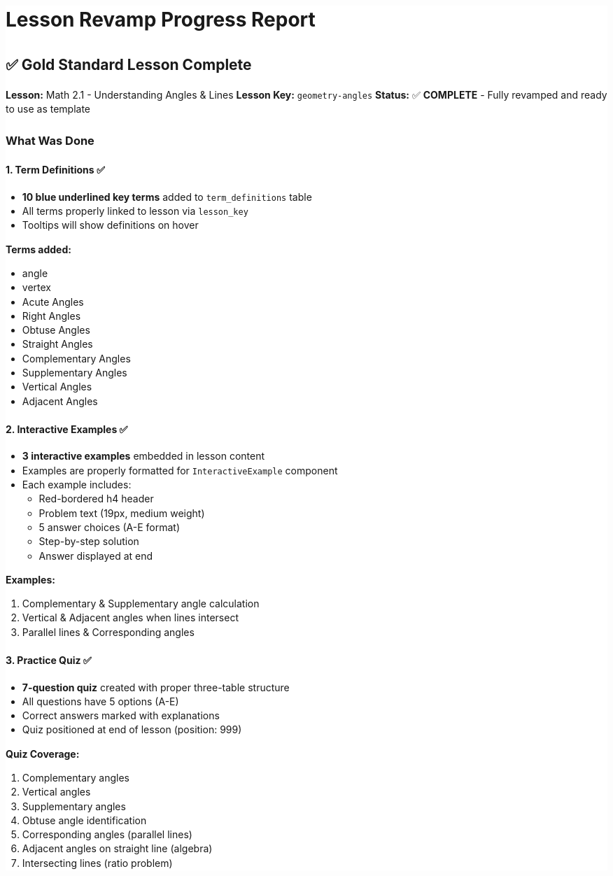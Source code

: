 # Lesson Revamp Progress Report

## ✅ Gold Standard Lesson Complete

**Lesson:** Math 2.1 - Understanding Angles & Lines
**Lesson Key:** `geometry-angles`
**Status:** ✅ **COMPLETE** - Fully revamped and ready to use as template

### What Was Done

#### 1. Term Definitions ✅
- **10 blue underlined key terms** added to `term_definitions` table
- All terms properly linked to lesson via `lesson_key`
- Tooltips will show definitions on hover

**Terms added:**
- angle
- vertex
- Acute Angles
- Right Angles
- Obtuse Angles
- Straight Angles
- Complementary Angles
- Supplementary Angles
- Vertical Angles
- Adjacent Angles

#### 2. Interactive Examples ✅
- **3 interactive examples** embedded in lesson content
- Examples are properly formatted for `InteractiveExample` component
- Each example includes:
  - Red-bordered h4 header
  - Problem text (19px, medium weight)
  - 5 answer choices (A-E format)
  - Step-by-step solution
  - Answer displayed at end

**Examples:**
1. Complementary & Supplementary angle calculation
2. Vertical & Adjacent angles when lines intersect
3. Parallel lines & Corresponding angles

#### 3. Practice Quiz ✅
- **7-question quiz** created with proper three-table structure
- All questions have 5 options (A-E)
- Correct answers marked with explanations
- Quiz positioned at end of lesson (position: 999)

**Quiz Coverage:**
1. Complementary angles
2. Vertical angles
3. Supplementary angles
4. Obtuse angle identification
5. Corresponding angles (parallel lines)
6. Adjacent angles on straight line (algebra)
7. Intersecting lines (ratio problem)
